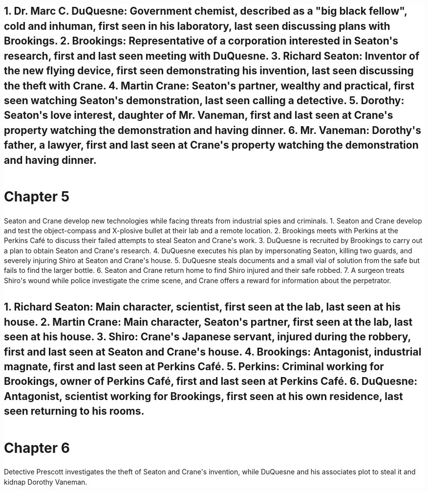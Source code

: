 <characters>1. Dr. Marc C. DuQuesne: Government chemist, described as a "big black fellow", cold and inhuman, first seen in his laboratory, last seen discussing plans with Brookings.
2. Brookings: Representative of a corporation interested in Seaton's research, first and last seen meeting with DuQuesne.
3. Richard Seaton: Inventor of the new flying device, first seen demonstrating his invention, last seen discussing the theft with Crane.
4. Martin Crane: Seaton's partner, wealthy and practical, first seen watching Seaton's demonstration, last seen calling a detective.
5. Dorothy: Seaton's love interest, daughter of Mr. Vaneman, first and last seen at Crane's property watching the demonstration and having dinner.
6. Mr. Vaneman: Dorothy's father, a lawyer, first and last seen at Crane's property watching the demonstration and having dinner.</characters>
----------------
# Chapter 5
<synopsis>
Seaton and Crane develop new technologies while facing threats from industrial spies and criminals.
</synopsis>

<events>
1. Seaton and Crane develop and test the object-compass and X-plosive bullet at their lab and a remote location.
2. Brookings meets with Perkins at the Perkins Café to discuss their failed attempts to steal Seaton and Crane's work.
3. DuQuesne is recruited by Brookings to carry out a plan to obtain Seaton and Crane's research.
4. DuQuesne executes his plan by impersonating Seaton, killing two guards, and severely injuring Shiro at Seaton and Crane's house.
5. DuQuesne steals documents and a small vial of solution from the safe but fails to find the larger bottle.
6. Seaton and Crane return home to find Shiro injured and their safe robbed.
7. A surgeon treats Shiro's wound while police investigate the crime scene, and Crane offers a reward for information about the perpetrator.
</events>

<characters>1. Richard Seaton: Main character, scientist, first seen at the lab, last seen at his house.
2. Martin Crane: Main character, Seaton's partner, first seen at the lab, last seen at his house.
3. Shiro: Crane's Japanese servant, injured during the robbery, first and last seen at Seaton and Crane's house.
4. Brookings: Antagonist, industrial magnate, first and last seen at Perkins Café.
5. Perkins: Criminal working for Brookings, owner of Perkins Café, first and last seen at Perkins Café.
6. DuQuesne: Antagonist, scientist working for Brookings, first seen at his own residence, last seen returning to his rooms.</characters>
----------------
# Chapter 6
<synopsis>
Detective Prescott investigates the theft of Seaton and Crane's invention, while DuQuesne and his associates plot to steal it and kidnap Dorothy Vaneman.
</synopsis>
